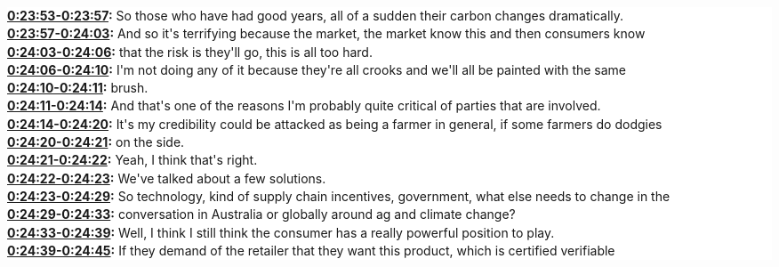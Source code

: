 **[0:23:53-0:23:57](https://www.agtechsowhat.com/agtechsowhatepisodes/2021/9/21/100th-episode-special#t=0:23:53):**  So those who have had good years, all of a sudden their carbon changes dramatically.  
**[0:23:57-0:24:03](https://www.agtechsowhat.com/agtechsowhatepisodes/2021/9/21/100th-episode-special#t=0:23:57):**  And so it's terrifying because the market, the market know this and then consumers know  
**[0:24:03-0:24:06](https://www.agtechsowhat.com/agtechsowhatepisodes/2021/9/21/100th-episode-special#t=0:24:03):**  that the risk is they'll go, this is all too hard.  
**[0:24:06-0:24:10](https://www.agtechsowhat.com/agtechsowhatepisodes/2021/9/21/100th-episode-special#t=0:24:06):**  I'm not doing any of it because they're all crooks and we'll all be painted with the same  
**[0:24:10-0:24:11](https://www.agtechsowhat.com/agtechsowhatepisodes/2021/9/21/100th-episode-special#t=0:24:10):**  brush.  
**[0:24:11-0:24:14](https://www.agtechsowhat.com/agtechsowhatepisodes/2021/9/21/100th-episode-special#t=0:24:11):**  And that's one of the reasons I'm probably quite critical of parties that are involved.  
**[0:24:14-0:24:20](https://www.agtechsowhat.com/agtechsowhatepisodes/2021/9/21/100th-episode-special#t=0:24:14):**  It's my credibility could be attacked as being a farmer in general, if some farmers do dodgies  
**[0:24:20-0:24:21](https://www.agtechsowhat.com/agtechsowhatepisodes/2021/9/21/100th-episode-special#t=0:24:20):**  on the side.  
**[0:24:21-0:24:22](https://www.agtechsowhat.com/agtechsowhatepisodes/2021/9/21/100th-episode-special#t=0:24:21):**  Yeah, I think that's right.  
**[0:24:22-0:24:23](https://www.agtechsowhat.com/agtechsowhatepisodes/2021/9/21/100th-episode-special#t=0:24:22):**  We've talked about a few solutions.  
**[0:24:23-0:24:29](https://www.agtechsowhat.com/agtechsowhatepisodes/2021/9/21/100th-episode-special#t=0:24:23):**  So technology, kind of supply chain incentives, government, what else needs to change in the  
**[0:24:29-0:24:33](https://www.agtechsowhat.com/agtechsowhatepisodes/2021/9/21/100th-episode-special#t=0:24:29):**  conversation in Australia or globally around ag and climate change?  
**[0:24:33-0:24:39](https://www.agtechsowhat.com/agtechsowhatepisodes/2021/9/21/100th-episode-special#t=0:24:33):**  Well, I think I still think the consumer has a really powerful position to play.  
**[0:24:39-0:24:45](https://www.agtechsowhat.com/agtechsowhatepisodes/2021/9/21/100th-episode-special#t=0:24:39):**  If they demand of the retailer that they want this product, which is certified verifiable  
